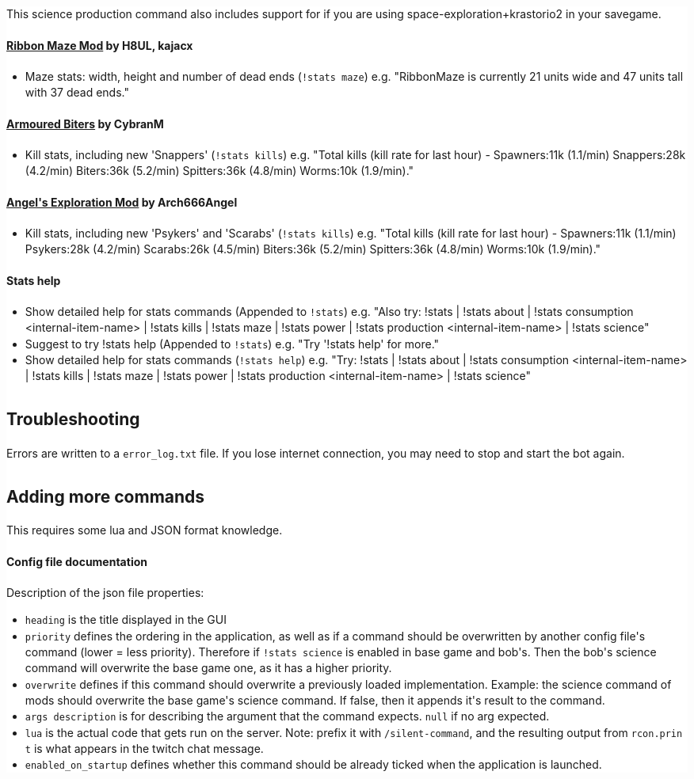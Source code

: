 This science production command also includes support for if you are using space-exploration+krastorio2 in your savegame.

#### [Ribbon Maze Mod](https://mods.factorio.com/mod/RibbonMaze018) by H8UL, kajacx

* Maze stats: width, height and number of dead ends (`!stats maze`) e.g. "RibbonMaze is currently 21 units wide and 47 units tall with 37 dead ends."

#### [Armoured Biters](https://mods.factorio.com/mod/ArmouredBiters) by CybranM

* Kill stats, including new 'Snappers' (`!stats kills`) e.g. "Total kills (kill rate for last hour) - Spawners:11k (1.1/min) Snappers:28k (4.2/min) Biters:36k (5.2/min) Spitters:36k (4.8/min) Worms:10k (1.9/min)."

#### [Angel's Exploration Mod](https://mods.factorio.com/mod/angelsexploration) by Arch666Angel

* Kill stats, including new 'Psykers' and 'Scarabs' (`!stats kills`) e.g. "Total kills (kill rate for last hour) - Spawners:11k (1.1/min) Psykers:28k (4.2/min) Scarabs:26k (4.5/min) Biters:36k (5.2/min) Spitters:36k (4.8/min) Worms:10k (1.9/min)."

#### Stats help

* Show detailed help for stats commands (Appended to `!stats`) e.g. "Also try: !stats | !stats about | !stats consumption \<internal-item-name\> | !stats kills | !stats maze | !stats power | !stats production \<internal-item-name\> | !stats science"
* Suggest to try !stats help (Appended to `!stats`) e.g. "Try '!stats help' for more."
* Show detailed help for stats commands (`!stats help`) e.g. "Try: !stats | !stats about | !stats consumption \<internal-item-name\> | !stats kills | !stats maze | !stats power | !stats production \<internal-item-name\> | !stats science"

## Troubleshooting

Errors are written to a `error_log.txt` file.
If you lose internet connection, you may need to stop and start the bot again.

## Adding more commands

This requires some lua and JSON format knowledge.

#### Config file documentation

Description of the json file properties:

* `heading` is the title displayed in the GUI
* `priority` defines the ordering in the application, as well as if a command should be overwritten by another config file's command (lower = less priority). Therefore if `!stats science` is enabled in base game and bob's. Then the bob's science command will overwrite the base game one, as it has a higher priority.
* `overwrite` defines if this command should overwrite a previously loaded implementation. Example: the science command of mods should overwrite the base game's science command. If false, then it appends it's result to the command.
* `args description` is for describing the argument that the command expects. `null` if no arg expected.
* `lua` is the actual code that gets run on the server. Note: prefix it with `/silent-command`, and the resulting output from `rcon.print` is what appears in the twitch chat message.
* `enabled_on_startup` defines whether this command should be already ticked when the application is launched.
